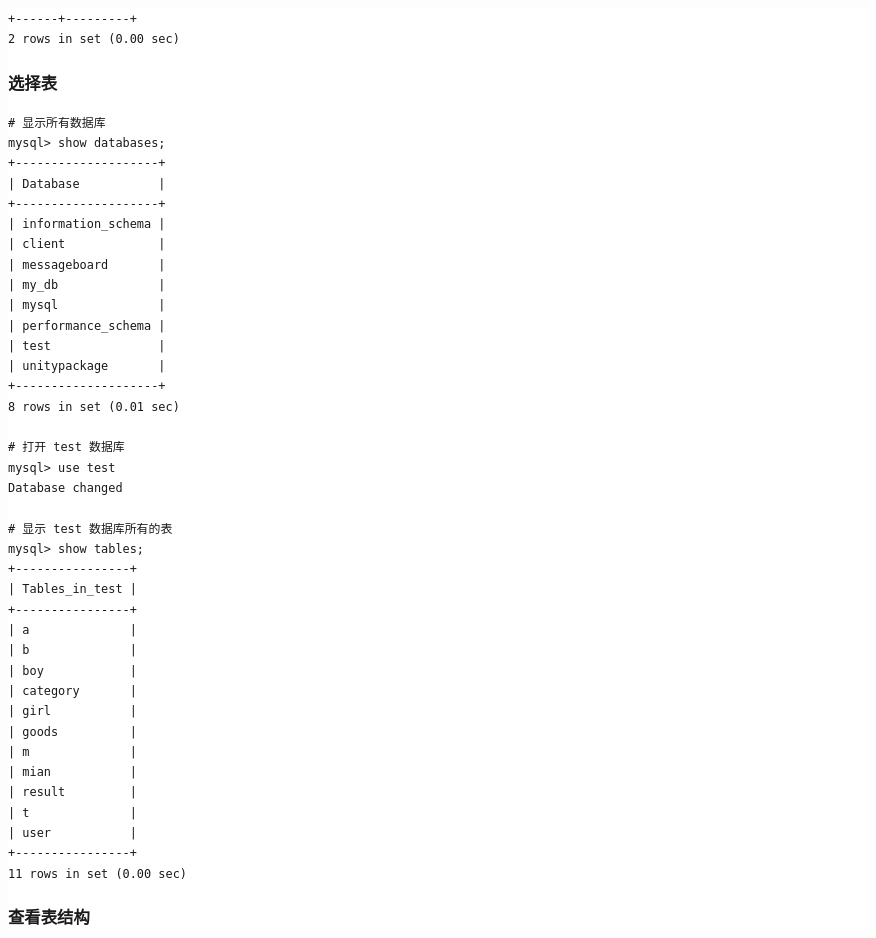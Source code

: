 ```mysql
+------+---------+
2 rows in set (0.00 sec)
```

  
  
### 选择表

  
```mysql
# 显示所有数据库
mysql> show databases;
+--------------------+
| Database           |
+--------------------+
| information_schema |
| client             |
| messageboard       |
| my_db              |
| mysql              |
| performance_schema |
| test               |
| unitypackage       |
+--------------------+
8 rows in set (0.01 sec)

# 打开 test 数据库
mysql> use test
Database changed

# 显示 test 数据库所有的表
mysql> show tables;
+----------------+
| Tables_in_test |
+----------------+
| a              |
| b              |
| boy            |
| category       |
| girl           |
| goods          |
| m              |
| mian           |
| result         |
| t              |
| user           |
+----------------+
11 rows in set (0.00 sec)
```

  
  
### 查看表结构
